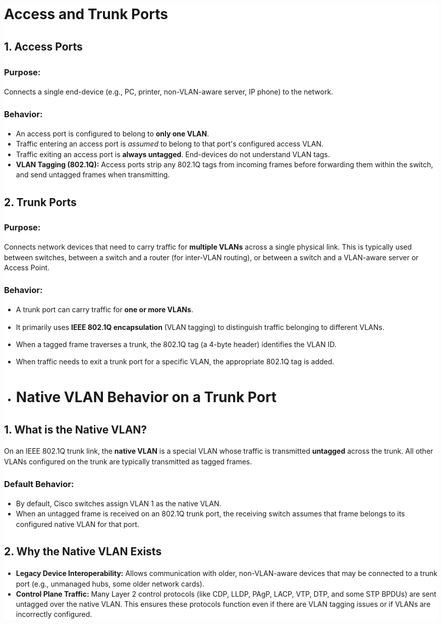 # Access and Trunk Ports

## 1. Access Ports

### Purpose:
Connects a single end-device (e.g., PC, printer, non-VLAN-aware server, IP phone) to the network.

### Behavior:
* An access port is configured to belong to **only one VLAN**.
* Traffic entering an access port is *assumed* to belong to that port's configured access VLAN.
* Traffic exiting an access port is **always untagged**. End-devices do not understand VLAN tags.
* **VLAN Tagging (802.1Q):** Access ports strip any 802.1Q tags from incoming frames before forwarding them within the switch, and send untagged frames when transmitting.

## 2. Trunk Ports

### Purpose:
Connects network devices that need to carry traffic for **multiple VLANs** across a single physical link. This is typically used between switches, between a switch and a router (for inter-VLAN routing), or between a switch and a VLAN-aware server or Access Point.

### Behavior:
* A trunk port can carry traffic for **one or more VLANs**.
* It primarily uses **IEEE 802.1Q encapsulation** (VLAN tagging) to distinguish traffic belonging to different VLANs.
* When a tagged frame traverses a trunk, the 802.1Q tag (a 4-byte header) identifies the VLAN ID.
* When traffic needs to exit a trunk port for a specific VLAN, the appropriate 802.1Q tag is added.

* # Native VLAN Behavior on a Trunk Port

## 1. What is the Native VLAN?
On an IEEE 802.1Q trunk link, the **native VLAN** is a special VLAN whose traffic is transmitted **untagged** across the trunk. All other VLANs configured on the trunk are typically transmitted as tagged frames.

### Default Behavior:
* By default, Cisco switches assign VLAN 1 as the native VLAN.
* When an untagged frame is received on an 802.1Q trunk port, the receiving switch assumes that frame belongs to its configured native VLAN for that port.

## 2. Why the Native VLAN Exists
* **Legacy Device Interoperability:** Allows communication with older, non-VLAN-aware devices that may be connected to a trunk port (e.g., unmanaged hubs, some older network cards).
* **Control Plane Traffic:** Many Layer 2 control protocols (like CDP, LLDP, PAgP, LACP, VTP, DTP, and some STP BPDUs) are sent untagged over the native VLAN. This ensures these protocols function even if there are VLAN tagging issues or if VLANs are incorrectly configured.
